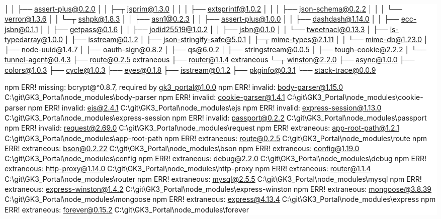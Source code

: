 │ │ ├── assert-plus@0.2.0
│ │ ├─┬ jsprim@1.3.0
│ │ │ ├── extsprintf@1.0.2
│ │ │ ├── json-schema@0.2.2
│ │ │ └── verror@1.3.6
│ │ └─┬ sshpk@1.8.3
│ │   ├── asn1@0.2.3
│ │   ├── assert-plus@1.0.0
│ │   ├── dashdash@1.14.0
│ │   ├── ecc-jsbn@0.1.1
│ │   ├── getpass@0.1.6
│ │   ├── jodid25519@1.0.2
│ │   ├── jsbn@0.1.0
│ │   └── tweetnacl@0.13.3
│ ├── is-typedarray@1.0.0
│ ├── isstream@0.1.2
│ ├── json-stringify-safe@5.0.1
│ ├─┬ mime-types@2.1.11
│ │ └── mime-db@1.23.0
│ ├── node-uuid@1.4.7
│ ├── oauth-sign@0.8.2
│ ├── qs@6.0.2
│ ├── stringstream@0.0.5
│ ├── tough-cookie@2.2.2
│ └── tunnel-agent@0.4.3
├── route@0.2.5 extraneous
├── router@1.1.4 extraneous
└─┬ winston@2.2.0
  ├── async@1.0.0
  ├── colors@1.0.3
  ├── cycle@1.0.3
  ├── eyes@0.1.8
  ├── isstream@0.1.2
  ├── pkginfo@0.3.1
  └── stack-trace@0.0.9

npm ERR! missing: bcrypt@^0.8.7, required by gk3_portal@1.0.0
npm ERR! invalid: body-parser@1.15.0 C:\git\GK3_Portal\node_modules\body-parser
npm ERR! invalid: cookie-parser@1.4.1 C:\git\GK3_Portal\node_modules\cookie-parser
npm ERR! invalid: ejs@2.4.1 C:\git\GK3_Portal\node_modules\ejs
npm ERR! invalid: express-session@1.13.0 C:\git\GK3_Portal\node_modules\express-session
npm ERR! invalid: passport@0.2.2 C:\git\GK3_Portal\node_modules\passport
npm ERR! invalid: request@2.69.0 C:\git\GK3_Portal\node_modules\request
npm ERR! extraneous: app-root-path@1.2.1 C:\git\GK3_Portal\node_modules\app-root-path
npm ERR! extraneous: route@0.2.5 C:\git\GK3_Portal\node_modules\route
npm ERR! extraneous: bson@0.2.22 C:\git\GK3_Portal\node_modules\bson
npm ERR! extraneous: config@1.19.0 C:\git\GK3_Portal\node_modules\config
npm ERR! extraneous: debug@2.2.0 C:\git\GK3_Portal\node_modules\debug
npm ERR! extraneous: http-proxy@1.14.0 C:\git\GK3_Portal\node_modules\http-proxy
npm ERR! extraneous: router@1.1.4 C:\git\GK3_Portal\node_modules\router
npm ERR! extraneous: mysql@2.5.5 C:\git\GK3_Portal\node_modules\mysql
npm ERR! extraneous: express-winston@1.4.2 C:\git\GK3_Portal\node_modules\express-winston
npm ERR! extraneous: mongoose@3.8.39 C:\git\GK3_Portal\node_modules\mongoose
npm ERR! extraneous: express@4.13.4 C:\git\GK3_Portal\node_modules\express
npm ERR! extraneous: forever@0.15.2 C:\git\GK3_Portal\node_modules\forever

